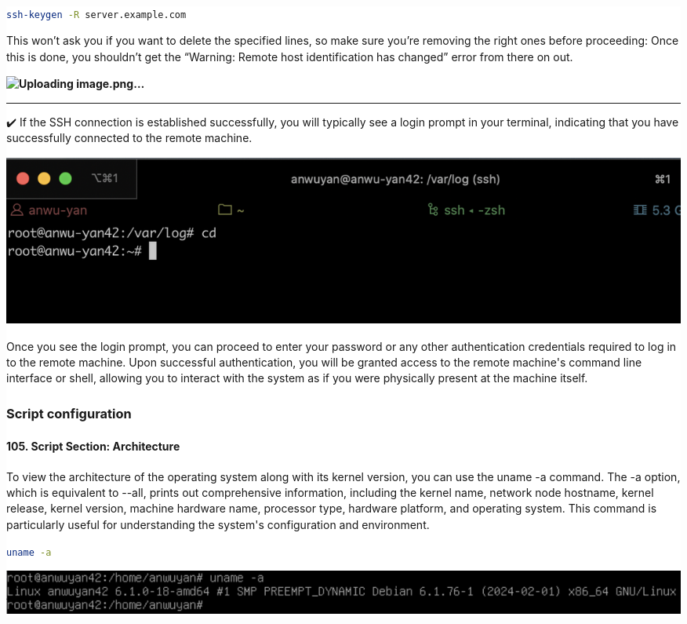 ```bash
ssh-keygen -R server.example.com
```


This won’t ask you if you want to delete the specified lines, so make sure you’re removing the right ones before proceeding:
Once this is done, you shouldn’t get the “Warning: Remote host identification has changed” error from there on out.

**![Uploading image.png…]()**


---


​✔️​ If the SSH connection is established successfully, you will typically see a login prompt in your terminal, indicating that you have successfully connected to the remote machine. 


![SSH](../Screenshots/SSH.png)


Once you see the login prompt, you can proceed to enter your password or any other authentication credentials required to log in to the remote machine. Upon successful authentication, you will be granted access to the remote machine's command line interface or shell, allowing you to interact with the system as if you were physically present at the machine itself.



### Script configuration

#### 105. Script Section: Architecture

To view the architecture of the operating system along with its kernel version, you can use the uname -a command. The -a option, which is equivalent to --all, prints out comprehensive information, including the kernel name, network node hostname, kernel release, kernel version, machine hardware name, processor type, hardware platform, and operating system. This command is particularly useful for understanding the system's configuration and environment.

```bash
uname -a
```

![Uname-a](../Screenshots/Uname-a.png)
